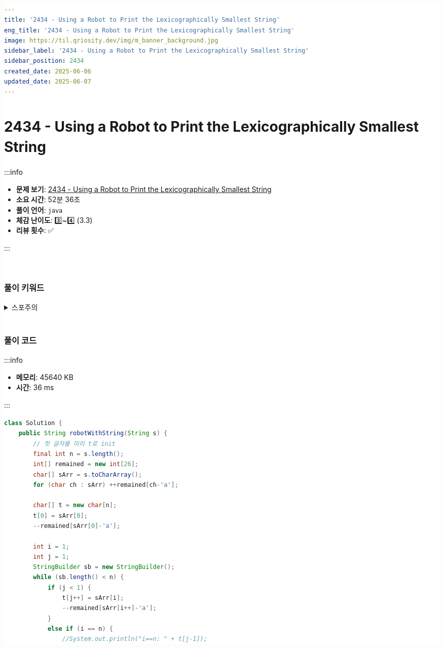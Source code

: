 ```yaml
---
title: '2434 - Using a Robot to Print the Lexicographically Smallest String'
eng_title: '2434 - Using a Robot to Print the Lexicographically Smallest String'
image: https://til.qriosity.dev/img/m_banner_background.jpg
sidebar_label: '2434 - Using a Robot to Print the Lexicographically Smallest String'
sidebar_position: 2434
created_date: 2025-06-06
updated_date: 2025-06-07
---
```


# 2434 - Using a Robot to Print the Lexicographically Smallest String

:::info

- **문제 보기**: [2434 - Using a Robot to Print the Lexicographically Smallest String](https://leetcode.com/problems/using-a-robot-to-print-the-lexicographically-smallest-string)
- **소요 시간**: 52분 36초
- **풀이 언어**: `java`
- **체감 난이도**: 3️⃣~4️⃣ (3.3)
- **리뷰 횟수**: ✅

:::

<br />

### 풀이 키워드

<details><summary>스포주의</summary></details>

<br />

### 풀이 코드

:::info

- **메모리**: 45640 KB
- **시간**: 36 ms

:::

```java
class Solution {
    public String robotWithString(String s) {
        // 첫 글자를 미리 t로 init
        final int n = s.length();
        int[] remained = new int[26];
        char[] sArr = s.toCharArray();
        for (char ch : sArr) ++remained[ch-'a'];

        char[] t = new char[n];
        t[0] = sArr[0];
        --remained[sArr[0]-'a'];

        int i = 1;
        int j = 1;
        StringBuilder sb = new StringBuilder();
        while (sb.length() < n) {
            if (j < 1) {
                t[j++] = sArr[i];
                --remained[sArr[i++]-'a'];
            }
            else if (i == n) {
                //System.out.println("i==n: " + t[j-1]);
```